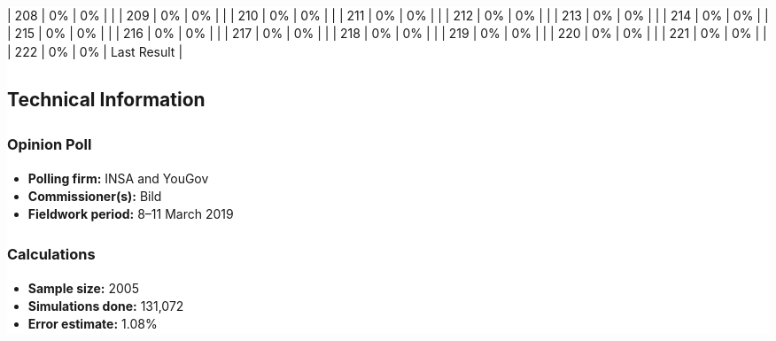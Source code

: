 | 208 | 0% | 0% |  |
| 209 | 0% | 0% |  |
| 210 | 0% | 0% |  |
| 211 | 0% | 0% |  |
| 212 | 0% | 0% |  |
| 213 | 0% | 0% |  |
| 214 | 0% | 0% |  |
| 215 | 0% | 0% |  |
| 216 | 0% | 0% |  |
| 217 | 0% | 0% |  |
| 218 | 0% | 0% |  |
| 219 | 0% | 0% |  |
| 220 | 0% | 0% |  |
| 221 | 0% | 0% |  |
| 222 | 0% | 0% | Last Result |


## Technical Information

### Opinion Poll

+ **Polling firm:** INSA and YouGov
+ **Commissioner(s):** Bild
+ **Fieldwork period:** 8–11 March 2019

### Calculations

+ **Sample size:** 2005
+ **Simulations done:** 131,072
+ **Error estimate:** 1.08%

